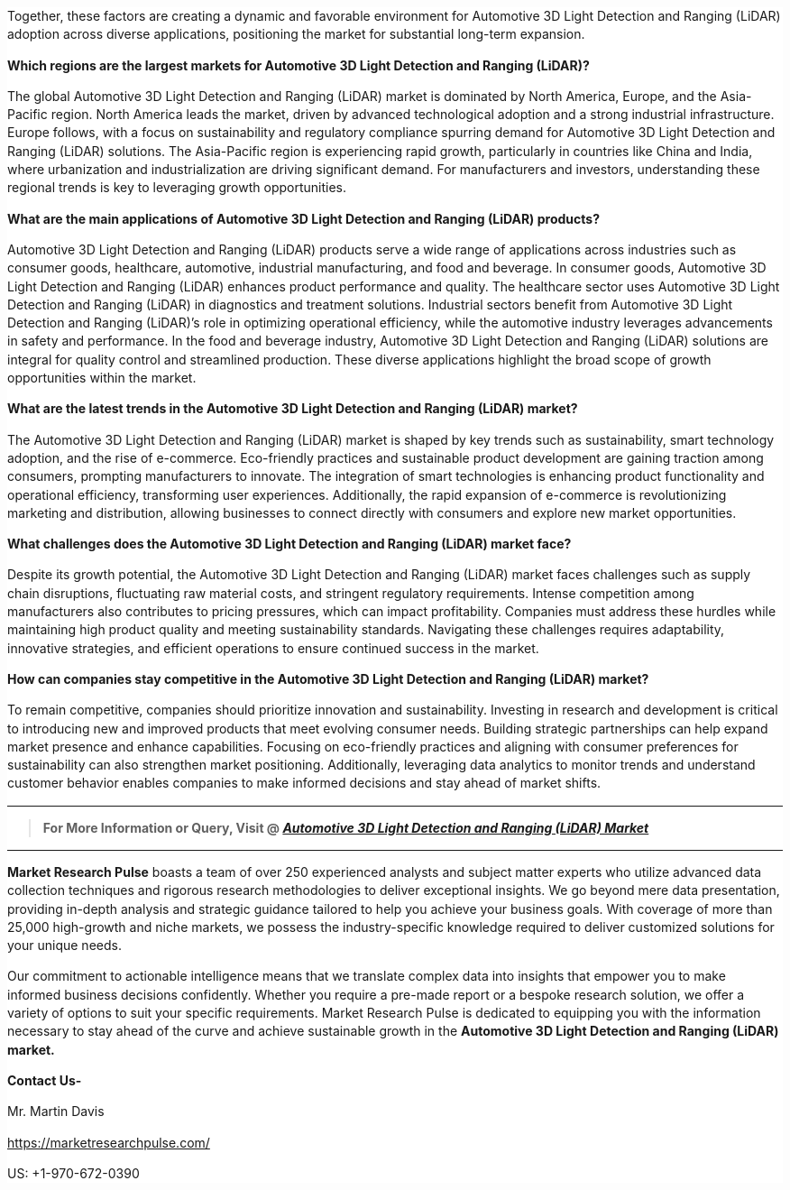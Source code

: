 Together, these factors are creating a dynamic and favorable environment for Automotive 3D Light Detection and Ranging (LiDAR) adoption across diverse applications, positioning the market for substantial long-term expansion.</p><p><strong>Which regions are the largest markets for Automotive 3D Light Detection and Ranging (LiDAR)?</strong></p><p>The global Automotive 3D Light Detection and Ranging (LiDAR) market is dominated by North America, Europe, and the Asia-Pacific region. North America leads the market, driven by advanced technological adoption and a strong industrial infrastructure. Europe follows, with a focus on sustainability and regulatory compliance spurring demand for Automotive 3D Light Detection and Ranging (LiDAR) solutions. The Asia-Pacific region is experiencing rapid growth, particularly in countries like China and India, where urbanization and industrialization are driving significant demand. For manufacturers and investors, understanding these regional trends is key to leveraging growth opportunities.</p><p><strong>What are the main applications of Automotive 3D Light Detection and Ranging (LiDAR) products?</strong></p><p>Automotive 3D Light Detection and Ranging (LiDAR) products serve a wide range of applications across industries such as consumer goods, healthcare, automotive, industrial manufacturing, and food and beverage. In consumer goods, Automotive 3D Light Detection and Ranging (LiDAR) enhances product performance and quality. The healthcare sector uses Automotive 3D Light Detection and Ranging (LiDAR) in diagnostics and treatment solutions. Industrial sectors benefit from Automotive 3D Light Detection and Ranging (LiDAR)&rsquo;s role in optimizing operational efficiency, while the automotive industry leverages advancements in safety and performance. In the food and beverage industry, Automotive 3D Light Detection and Ranging (LiDAR) solutions are integral for quality control and streamlined production. These diverse applications highlight the broad scope of growth opportunities within the market.</p><p><strong>What are the latest trends in the Automotive 3D Light Detection and Ranging (LiDAR) market?</strong></p><p>The Automotive 3D Light Detection and Ranging (LiDAR) market is shaped by key trends such as sustainability, smart technology adoption, and the rise of e-commerce. Eco-friendly practices and sustainable product development are gaining traction among consumers, prompting manufacturers to innovate. The integration of smart technologies is enhancing product functionality and operational efficiency, transforming user experiences. Additionally, the rapid expansion of e-commerce is revolutionizing marketing and distribution, allowing businesses to connect directly with consumers and explore new market opportunities.</p><p><strong>What challenges does the Automotive 3D Light Detection and Ranging (LiDAR) market face?</strong></p><p>Despite its growth potential, the Automotive 3D Light Detection and Ranging (LiDAR) market faces challenges such as supply chain disruptions, fluctuating raw material costs, and stringent regulatory requirements. Intense competition among manufacturers also contributes to pricing pressures, which can impact profitability. Companies must address these hurdles while maintaining high product quality and meeting sustainability standards. Navigating these challenges requires adaptability, innovative strategies, and efficient operations to ensure continued success in the market.</p><p><strong>How can companies stay competitive in the Automotive 3D Light Detection and Ranging (LiDAR) market?</strong></p><p>To remain competitive, companies should prioritize innovation and sustainability. Investing in research and development is critical to introducing new and improved products that meet evolving consumer needs. Building strategic partnerships can help expand market presence and enhance capabilities. Focusing on eco-friendly practices and aligning with consumer preferences for sustainability can also strengthen market positioning. Additionally, leveraging data analytics to monitor trends and understand customer behavior enables companies to make informed decisions and stay ahead of market shifts.</p><hr /><blockquote><p><strong>For More Information or Query, Visit @&nbsp;<em><a href="https://marketresearchpulse.com/report/98560/automotive-3d-light-detection-and-ranging-lidar-market?utm_source=Linkedin&utm_medium=021">Automotive 3D Light Detection and Ranging (LiDAR) Market</a></em></strong></p></blockquote><hr /><p><strong>Market Research Pulse</strong> boasts a team of over 250 experienced analysts and subject matter experts who utilize advanced data collection techniques and rigorous research methodologies to deliver exceptional insights. We go beyond mere data presentation, providing in-depth analysis and strategic guidance tailored to help you achieve your business goals. With coverage of more than 25,000 high-growth and niche markets, we possess the industry-specific knowledge required to deliver customized solutions for your unique needs.</p><p>Our commitment to actionable intelligence means that we translate complex data into insights that empower you to make informed business decisions confidently. Whether you require a pre-made report or a bespoke research solution, we offer a variety of options to suit your specific requirements. Market Research Pulse is dedicated to equipping you with the information necessary to stay ahead of the curve and achieve sustainable growth in the <strong>Automotive 3D Light Detection and Ranging (LiDAR) market.</strong></p><p><strong>Contact Us-</strong></p><p>Mr. Martin Davis</p><p>https://marketresearchpulse.com/</p><p>US: +1-970-672-0390</p>
